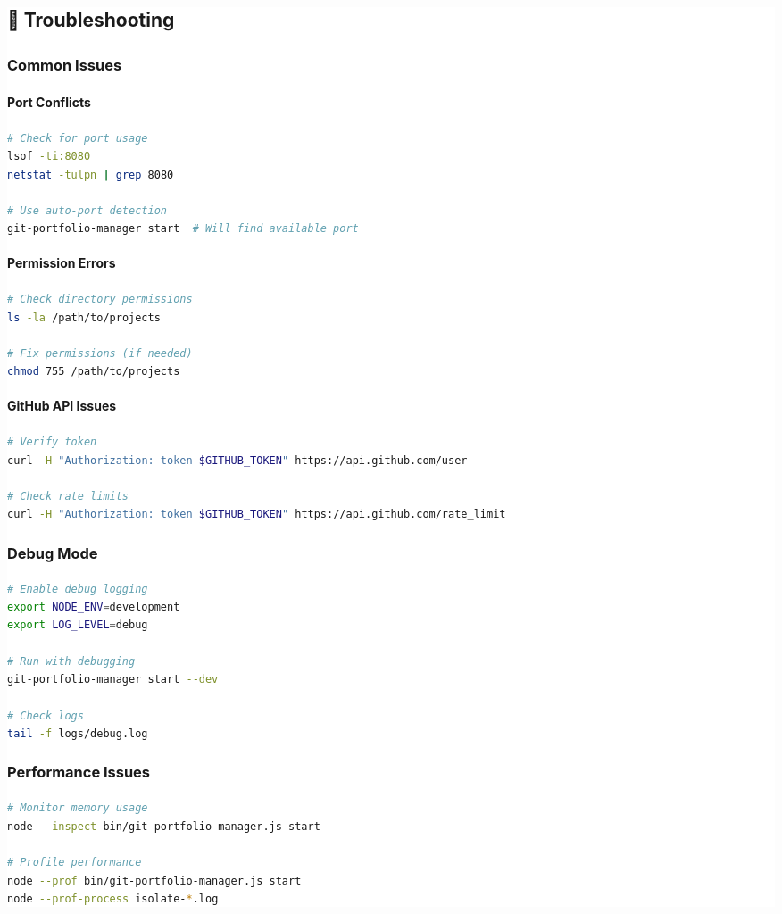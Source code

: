 
## 🔧 Troubleshooting

### Common Issues

#### Port Conflicts
```bash
# Check for port usage
lsof -ti:8080
netstat -tulpn | grep 8080

# Use auto-port detection
git-portfolio-manager start  # Will find available port
```

#### Permission Errors
```bash
# Check directory permissions
ls -la /path/to/projects

# Fix permissions (if needed)
chmod 755 /path/to/projects
```

#### GitHub API Issues
```bash
# Verify token
curl -H "Authorization: token $GITHUB_TOKEN" https://api.github.com/user

# Check rate limits
curl -H "Authorization: token $GITHUB_TOKEN" https://api.github.com/rate_limit
```

### Debug Mode
```bash
# Enable debug logging
export NODE_ENV=development
export LOG_LEVEL=debug

# Run with debugging
git-portfolio-manager start --dev

# Check logs
tail -f logs/debug.log
```

### Performance Issues
```bash
# Monitor memory usage
node --inspect bin/git-portfolio-manager.js start

# Profile performance
node --prof bin/git-portfolio-manager.js start
node --prof-process isolate-*.log
```
